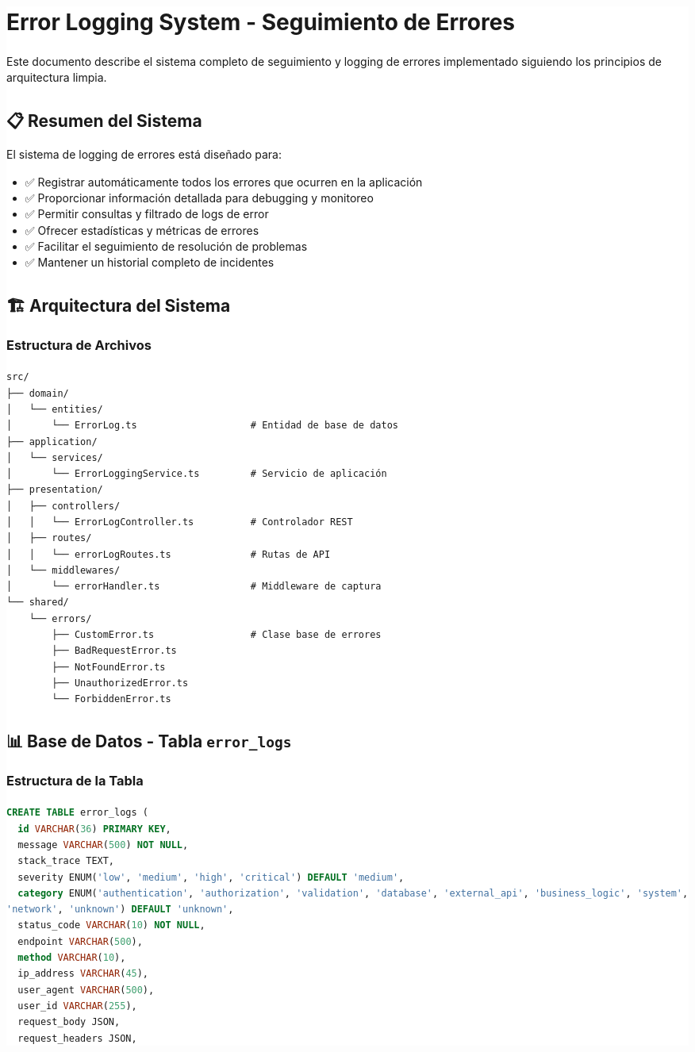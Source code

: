 # Error Logging System - Seguimiento de Errores

Este documento describe el sistema completo de seguimiento y logging de errores implementado siguiendo los principios de arquitectura limpia.

## 📋 Resumen del Sistema

El sistema de logging de errores está diseñado para:
- ✅ Registrar automáticamente todos los errores que ocurren en la aplicación
- ✅ Proporcionar información detallada para debugging y monitoreo
- ✅ Permitir consultas y filtrado de logs de error
- ✅ Ofrecer estadísticas y métricas de errores
- ✅ Facilitar el seguimiento de resolución de problemas
- ✅ Mantener un historial completo de incidentes

## 🏗️ Arquitectura del Sistema

### Estructura de Archivos
```
src/
├── domain/
│   └── entities/
│       └── ErrorLog.ts                    # Entidad de base de datos
├── application/
│   └── services/
│       └── ErrorLoggingService.ts         # Servicio de aplicación
├── presentation/
│   ├── controllers/
│   │   └── ErrorLogController.ts          # Controlador REST
│   ├── routes/
│   │   └── errorLogRoutes.ts              # Rutas de API
│   └── middlewares/
│       └── errorHandler.ts                # Middleware de captura
└── shared/
    └── errors/
        ├── CustomError.ts                 # Clase base de errores
        ├── BadRequestError.ts
        ├── NotFoundError.ts
        ├── UnauthorizedError.ts
        └── ForbiddenError.ts
```

## 📊 Base de Datos - Tabla `error_logs`

### Estructura de la Tabla
```sql
CREATE TABLE error_logs (
  id VARCHAR(36) PRIMARY KEY,
  message VARCHAR(500) NOT NULL,
  stack_trace TEXT,
  severity ENUM('low', 'medium', 'high', 'critical') DEFAULT 'medium',
  category ENUM('authentication', 'authorization', 'validation', 'database', 'external_api', 'business_logic', 'system', 'network', 'unknown') DEFAULT 'unknown',
  status_code VARCHAR(10) NOT NULL,
  endpoint VARCHAR(500),
  method VARCHAR(10),
  ip_address VARCHAR(45),
  user_agent VARCHAR(500),
  user_id VARCHAR(255),
  request_body JSON,
  request_headers JSON,
```